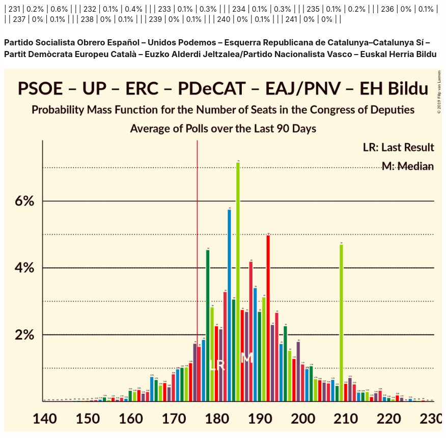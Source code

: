 | 231 | 0.2% | 0.6% |  |
| 232 | 0.1% | 0.4% |  |
| 233 | 0.1% | 0.3% |  |
| 234 | 0.1% | 0.3% |  |
| 235 | 0.1% | 0.2% |  |
| 236 | 0% | 0.1% |  |
| 237 | 0% | 0.1% |  |
| 238 | 0% | 0.1% |  |
| 239 | 0% | 0.1% |  |
| 240 | 0% | 0.1% |  |
| 241 | 0% | 0% |  |

### Partido Socialista Obrero Español – Unidos Podemos – Esquerra Republicana de Catalunya–Catalunya Sí – Partit Demòcrata Europeu Català – Euzko Alderdi Jeltzalea/Partido Nacionalista Vasco – Euskal Herria Bildu

![Graph with seats probability mass function not yet produced](average--coalitions-seats-pmf-psoe–up–erc–pdecat–eajpnv–ehbildu.png "Seats Probability Mass Function")
